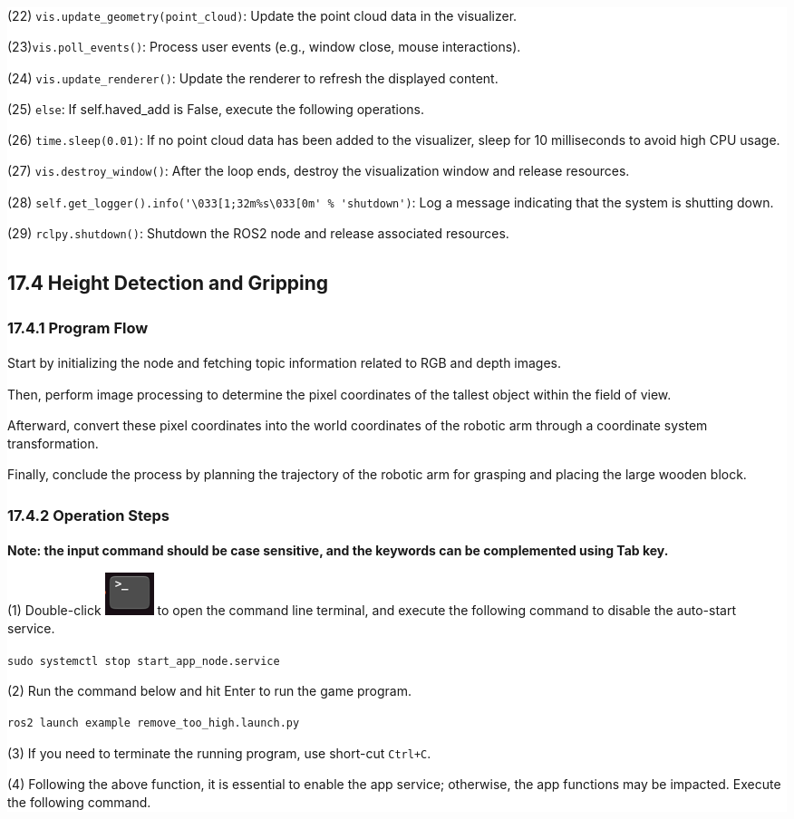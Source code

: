 (22) `vis.update_geometry(point_cloud)`: Update the point cloud data in the visualizer.

(23)`vis.poll_events()`: Process user events (e.g., window close, mouse interactions).

(24) `vis.update_renderer()`: Update the renderer to refresh the displayed content.

(25) `else`: If self.haved_add is False, execute the following operations.

(26) `time.sleep(0.01)`: If no point cloud data has been added to the visualizer, sleep for 10 milliseconds to avoid high CPU usage.

(27) `vis.destroy_window()`: After the loop ends, destroy the visualization window and release resources.

(28) `self.get_logger().info('\033[1;32m%s\033[0m' % 'shutdown')`: Log a message indicating that the system is shutting down.

(29) `rclpy.shutdown()`: Shutdown the ROS2 node and release associated resources.

## 17.4 Height Detection and Gripping

### 17.4.1 Program Flow

Start by initializing the node and fetching topic information related to RGB and depth images.

Then, perform image processing to determine the pixel coordinates of the tallest object within the field of view.

Afterward, convert these pixel coordinates into the world coordinates of the robotic arm through a coordinate system transformation.

Finally, conclude the process by planning the trajectory of the robotic arm for grasping and placing the large wooden block.

### 17.4.2 Operation Steps

**Note: the input command should be case sensitive, and the keywords can be complemented using Tab key.**

(1) Double-click <img src="../_static/media/chapter_16\section_1/media/image33.png" style="width:0.5625in;height:0.48958in" /> to open the command line terminal, and execute the following command to disable the auto-start service.

```
sudo systemctl stop start_app_node.service
```

(2) Run the command below and hit Enter to run the game program.

```
ros2 launch example remove_too_high.launch.py
```

(3) If you need to terminate the running program, use short-cut `Ctrl+C`.

(4) Following the above function, it is essential to enable the app service; otherwise, the app functions may be impacted. Execute the following command.
